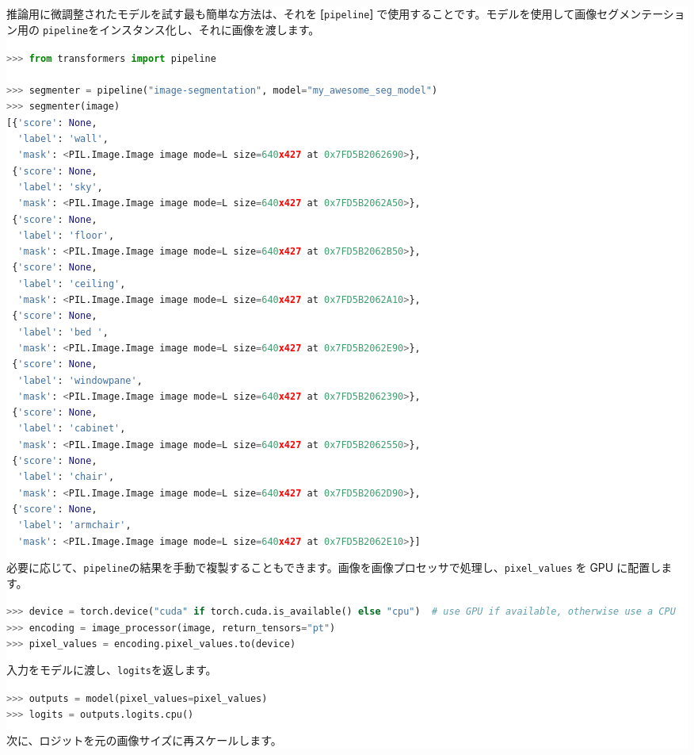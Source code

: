 推論用に微調整されたモデルを試す最も簡単な方法は、それを [`pipeline`] で使用することです。モデルを使用して画像セグメンテーション用の `pipeline`をインスタンス化し、それに画像を渡します。

```py
>>> from transformers import pipeline

>>> segmenter = pipeline("image-segmentation", model="my_awesome_seg_model")
>>> segmenter(image)
[{'score': None,
  'label': 'wall',
  'mask': <PIL.Image.Image image mode=L size=640x427 at 0x7FD5B2062690>},
 {'score': None,
  'label': 'sky',
  'mask': <PIL.Image.Image image mode=L size=640x427 at 0x7FD5B2062A50>},
 {'score': None,
  'label': 'floor',
  'mask': <PIL.Image.Image image mode=L size=640x427 at 0x7FD5B2062B50>},
 {'score': None,
  'label': 'ceiling',
  'mask': <PIL.Image.Image image mode=L size=640x427 at 0x7FD5B2062A10>},
 {'score': None,
  'label': 'bed ',
  'mask': <PIL.Image.Image image mode=L size=640x427 at 0x7FD5B2062E90>},
 {'score': None,
  'label': 'windowpane',
  'mask': <PIL.Image.Image image mode=L size=640x427 at 0x7FD5B2062390>},
 {'score': None,
  'label': 'cabinet',
  'mask': <PIL.Image.Image image mode=L size=640x427 at 0x7FD5B2062550>},
 {'score': None,
  'label': 'chair',
  'mask': <PIL.Image.Image image mode=L size=640x427 at 0x7FD5B2062D90>},
 {'score': None,
  'label': 'armchair',
  'mask': <PIL.Image.Image image mode=L size=640x427 at 0x7FD5B2062E10>}]
```

必要に応じて、`pipeline`の結果を手動で複製することもできます。画像を画像プロセッサで処理し、`pixel_values` を GPU に配置します。

```py
>>> device = torch.device("cuda" if torch.cuda.is_available() else "cpu")  # use GPU if available, otherwise use a CPU
>>> encoding = image_processor(image, return_tensors="pt")
>>> pixel_values = encoding.pixel_values.to(device)
```

入力をモデルに渡し、`logits`を返します。


```py
>>> outputs = model(pixel_values=pixel_values)
>>> logits = outputs.logits.cpu()
```

次に、ロジットを元の画像サイズに再スケールします。
